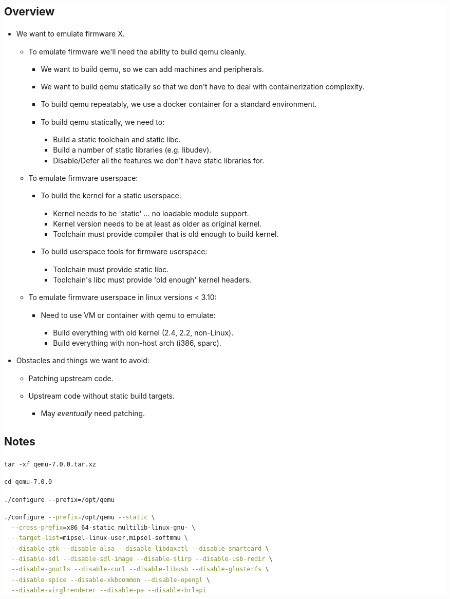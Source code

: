 
## Overview

- We want to emulate firmware X.

  - To emulate firmware we'll need the ability to build qemu cleanly.
    - We want to build qemu, so we can add machines and peripherals.
    - We want to build qemu statically so that we don't have to deal with containerization complexity.
    - To build qemu repeatably, we use a docker container for a standard environment.
    - To build qemu statically, we need to:

      - Build a static toolchain and static libc.
      - Build a number of static libraries (e.g. libudev).
      - Disable/Defer all the features we don't have static libraries for.
  
  - To emulate firmware userspace:

    - To build the kernel for a static userspace:

      - Kernel needs to be 'static' ... no loadable module support.
      - Kernel version needs to be at least as older as original kernel.
      - Toolchain must provide compiler that is old enough to build kernel.
    
    - To build userspace tools for firmware userspace:

      - Toolchain must provide static libc.
      - Toolchain's libc must provide 'old enough' kernel headers.
  
  - To emulate firmware userspace in linux versions < 3.10:

    - Need to use VM or container with qemu to emulate:

      - Build everything with old kernel (2.4, 2.2, non-Linux).
      - Build everything with non-host arch (i386, sparc).

- Obstacles and things we want to avoid:

  - Patching upstream code.
  - Upstream code without static build targets.

    - May _eventually_ need patching.


## Notes


`tar -xf qemu-7.0.0.tar.xz`

`cd qemu-7.0.0`

`./configure --prefix=/opt/qemu`

```sh
./configure --prefix=/opt/qemu --static \
  --cross-prefix=x86_64-static_multilib-linux-gnu- \
  --target-list=mipsel-linux-user,mipsel-softmmu \
  --disable-gtk --disable-alsa --disable-libdaxctl --disable-smartcard \
  --disable-sdl --disable-sdl-image --disable-slirp --disable-usb-redir \
  --disable-gnutls --disable-curl --disable-libusb --disable-glusterfs \
  --disable-spice --disable-xkbcommon --disable-opengl \
  --disable-virglrenderer --disable-pa --disable-brlapi
```
